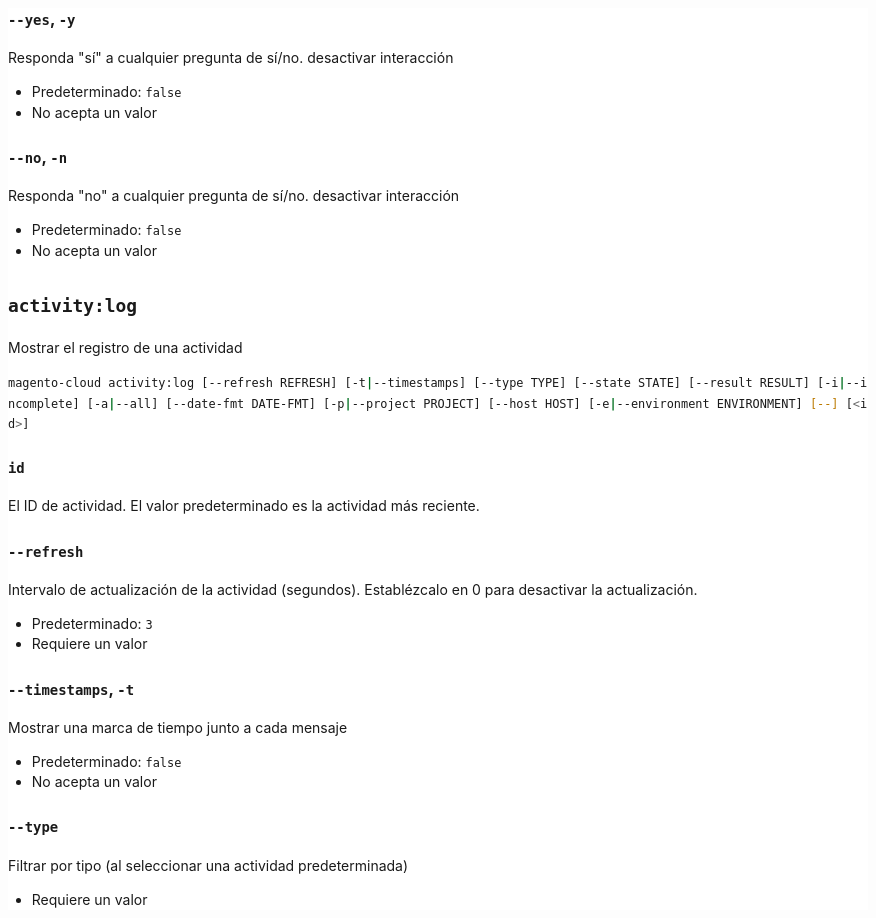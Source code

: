 

### `--yes`, `-y`



Responda &quot;sí&quot; a cualquier pregunta de sí/no. desactivar interacción
- Predeterminado: `false`
- No acepta un valor



### `--no`, `-n`



Responda &quot;no&quot; a cualquier pregunta de sí/no. desactivar interacción
- Predeterminado: `false`
- No acepta un valor  

## `activity:log`

Mostrar el registro de una actividad

```bash
magento-cloud activity:log [--refresh REFRESH] [-t|--timestamps] [--type TYPE] [--state STATE] [--result RESULT] [-i|--incomplete] [-a|--all] [--date-fmt DATE-FMT] [-p|--project PROJECT] [--host HOST] [-e|--environment ENVIRONMENT] [--] [<id>]
```

 

### `id`

El ID de actividad. El valor predeterminado es la actividad más reciente.
  



### `--refresh`

Intervalo de actualización de la actividad (segundos). Establézcalo en 0 para desactivar la actualización.
- Predeterminado: `3`
- Requiere un valor



### `--timestamps`, `-t`



Mostrar una marca de tiempo junto a cada mensaje
- Predeterminado: `false`
- No acepta un valor


### `--type`

Filtrar por tipo (al seleccionar una actividad predeterminada)
- Requiere un valor
